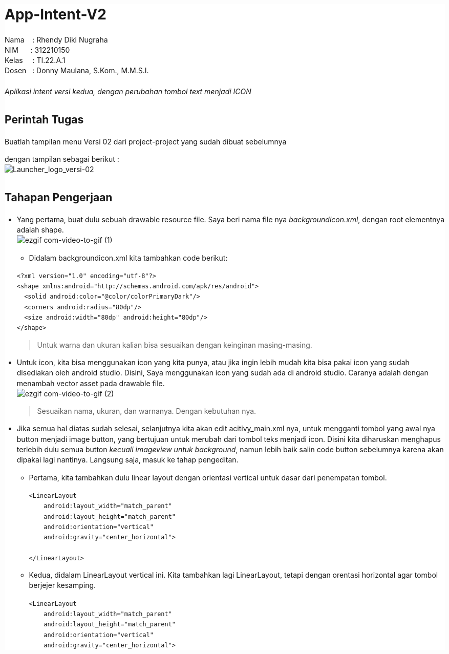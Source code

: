 # App-Intent-V2
Nama &nbsp; &nbsp;: Rhendy Diki Nugraha<br>
NIM&nbsp; &nbsp; &nbsp; : 312210150<br>
Kelas&ensp; &nbsp; : TI.22.A.1<br>
Dosen &nbsp; : Donny Maulana, S.Kom., M.M.S.I.<br><br>
*Aplikasi intent versi kedua, dengan perubahan tombol text menjadi ICON*

## Perintah Tugas
Buatlah tampilan menu Versi 02 dari project-project yang sudah dibuat sebelumnya

dengan tampilan sebagai berikut :<br>
<img width="342" alt="Launcher_logo_versi-02" src="https://github.com/DYRHEEEN/App-Intent-V2/assets/151630441/288fc6f5-86ac-46fd-a894-7439ee08a00a">

## Tahapan Pengerjaan
- Yang pertama, buat dulu sebuah drawable resource file. Saya beri nama file nya *backgroundicon.xml*, dengan root elementnya adalah shape.<br>
  ![ezgif com-video-to-gif (1)](https://github.com/DYRHEEEN/App-Intent-V2/assets/151630441/3666be86-98c9-4cd2-97bf-39fbb2d651fc)<br>
  - Didalam backgroundicon.xml kita tambahkan code berikut:<br>
  ```
  <?xml version="1.0" encoding="utf-8"?>
  <shape xmlns:android="http://schemas.android.com/apk/res/android">
    <solid android:color="@color/colorPrimaryDark"/>
    <corners android:radius="80dp"/>
    <size android:width="80dp" android:height="80dp"/>
  </shape>
  ```
  > Untuk warna dan ukuran kalian bisa sesuaikan dengan keinginan masing-masing.<br>
  
- Untuk icon, kita bisa menggunakan icon yang kita punya, atau jika ingin lebih mudah kita bisa pakai icon yang sudah disediakan oleh android studio. Disini, Saya menggunakan icon yang sudah ada di android studio. Caranya adalah dengan menambah vector asset pada drawable file.<br>
  ![ezgif com-video-to-gif (2)](https://github.com/DYRHEEEN/App-Intent-V2/assets/151630441/3dc5df9e-3570-4fc5-b41b-41fab5aaa60e)<br>
  > Sesuaikan nama, ukuran, dan warnanya. Dengan kebutuhan nya.<br>

- Jika semua hal diatas sudah selesai, selanjutnya kita akan edit acitivy_main.xml nya, untuk mengganti tombol yang awal nya button menjadi image button, yang bertujuan untuk merubah dari tombol teks menjadi icon. Disini kita diharuskan menghapus terlebih dulu semua button *kecuali imageview untuk background*, namun lebih baik salin code button sebelumnya karena akan dipakai lagi nantinya. Langsung saja, masuk ke tahap pengeditan.
  - Pertama, kita tambahkan dulu linear layout dengan orientasi vertical untuk dasar dari penempatan tombol.
    ```
    <LinearLayout
        android:layout_width="match_parent"
        android:layout_height="match_parent"
        android:orientation="vertical"
        android:gravity="center_horizontal">
    
    </LinearLayout>
    ```
  - Kedua, didalam LinearLayout vertical ini. Kita tambahkan lagi LinearLayout, tetapi dengan orentasi horizontal agar tombol berjejer kesamping.
    ```
    <LinearLayout
        android:layout_width="match_parent"
        android:layout_height="match_parent"
        android:orientation="vertical"
        android:gravity="center_horizontal">
